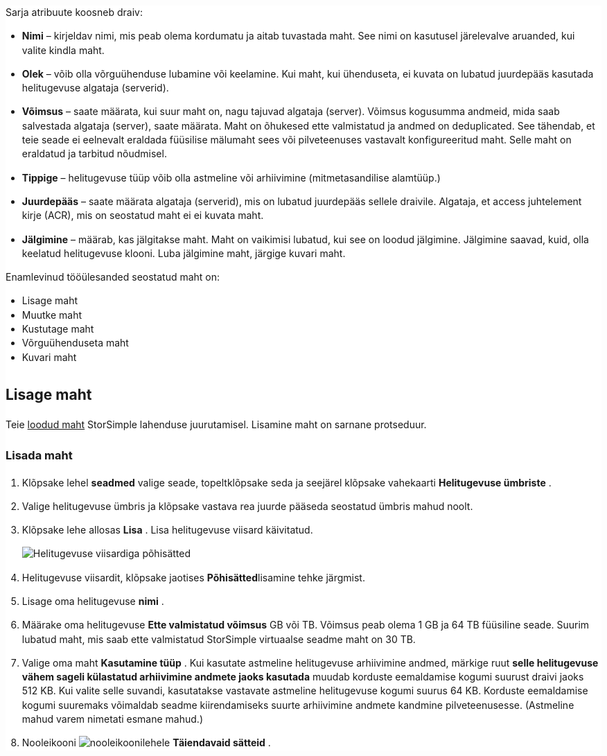 Sarja atribuute koosneb draiv:

- **Nimi** – kirjeldav nimi, mis peab olema kordumatu ja aitab tuvastada maht. See nimi on kasutusel järelevalve aruanded, kui valite kindla maht.

- **Olek** – võib olla võrguühenduse lubamine või keelamine. Kui maht, kui ühenduseta, ei kuvata on lubatud juurdepääs kasutada helitugevuse algataja (serverid).

- **Võimsus** – saate määrata, kui suur maht on, nagu tajuvad algataja (server). Võimsus kogusumma andmeid, mida saab salvestada algataja (server), saate määrata. Maht on õhukesed ette valmistatud ja andmed on deduplicated. See tähendab, et teie seade ei eelnevalt eraldada füüsilise mälumaht sees või pilveteenuses vastavalt konfigureeritud maht. Selle maht on eraldatud ja tarbitud nõudmisel.

- **Tippige** – helitugevuse tüüp võib olla astmeline või arhiivimine (mitmetasandilise alamtüüp.)

- **Juurdepääs** – saate määrata algataja (serverid), mis on lubatud juurdepääs sellele draivile. Algataja, et access juhtelement kirje (ACR), mis on seostatud maht ei ei kuvata maht.

- **Jälgimine** – määrab, kas jälgitakse maht. Maht on vaikimisi lubatud, kui see on loodud jälgimine. Jälgimine saavad, kuid, olla keelatud helitugevuse klooni. Luba jälgimine maht, järgige kuvari maht.

Enamlevinud tööülesanded seostatud maht on:

- Lisage maht
- Muutke maht
- Kustutage maht
- Võrguühenduseta maht
- Kuvari maht

## <a name="add-a-volume"></a>Lisage maht

Teie [loodud maht](storsimple-deployment-walkthrough-u1.md#step-6-create-a-volume) StorSimple lahenduse juurutamisel. Lisamine maht on sarnane protseduur.

### <a name="to-add-a-volume"></a>Lisada maht

1. Klõpsake lehel **seadmed** valige seade, topeltklõpsake seda ja seejärel klõpsake vahekaarti **Helitugevuse ümbriste** .

2. Valige helitugevuse ümbris ja klõpsake vastava rea juurde pääseda seostatud ümbris mahud noolt.

3. Klõpsake lehe allosas **Lisa** . Lisa helitugevuse viisard käivitatud.

     ![Helitugevuse viisardiga põhisätted](./media/storsimple-manage-volumes/AddVolume1.png)

4. Helitugevuse viisardit, klõpsake jaotises **Põhisätted**lisamine tehke järgmist.

  1. Lisage oma helitugevuse **nimi** .
  2. Määrake oma helitugevuse **Ette valmistatud võimsus** GB või TB. Võimsus peab olema 1 GB ja 64 TB füüsiline seade. Suurim lubatud maht, mis saab ette valmistatud StorSimple virtuaalse seadme maht on 30 TB.
  3. Valige oma maht **Kasutamine tüüp** . Kui kasutate astmeline helitugevuse arhiivimine andmed, märkige ruut **selle helitugevuse vähem sageli külastatud arhiivimine andmete jaoks kasutada** muudab korduste eemaldamise kogumi suurust draivi jaoks 512 KB. Kui valite selle suvandi, kasutatakse vastavate astmeline helitugevuse kogumi suurus 64 KB. Korduste eemaldamise kogumi suuremaks võimaldab seadme kiirendamiseks suurte arhiivimine andmete kandmine pilveteenusesse. (Astmeline mahud varem nimetati esmane mahud.)
  5. Nooleikooni ![nooleikooni](./media/storsimple-manage-volumes/HCS_ArrowIcon.png)lehele **Täiendavaid sätteid** .
